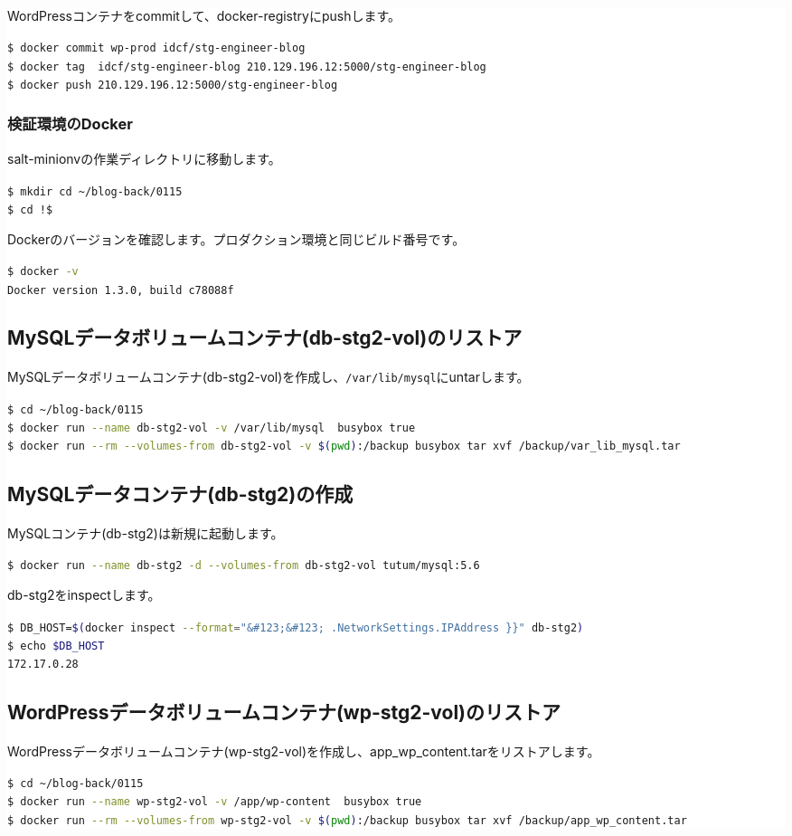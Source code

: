 WordPressコンテナをcommitして、docker-registryにpushします。

``` bash
$ docker commit wp-prod idcf/stg-engineer-blog
$ docker tag  idcf/stg-engineer-blog 210.129.196.12:5000/stg-engineer-blog
$ docker push 210.129.196.12:5000/stg-engineer-blog
```


### 検証環境のDocker

salt-minionvの作業ディレクトリに移動します。

``` bash
$ mkdir cd ~/blog-back/0115
$ cd !$
```

Dockerのバージョンを確認します。プロダクション環境と同じビルド番号です。

``` bash
$ docker -v
Docker version 1.3.0, build c78088f
```


## MySQLデータボリュームコンテナ(db-stg2-vol)のリストア

MySQLデータボリュームコンテナ(db-stg2-vol)を作成し、`/var/lib/mysql`にuntarします。

``` bash
$ cd ~/blog-back/0115
$ docker run --name db-stg2-vol -v /var/lib/mysql  busybox true
$ docker run --rm --volumes-from db-stg2-vol -v $(pwd):/backup busybox tar xvf /backup/var_lib_mysql.tar
```

## MySQLデータコンテナ(db-stg2)の作成

MySQLコンテナ(db-stg2)は新規に起動します。

``` bash
$ docker run --name db-stg2 -d --volumes-from db-stg2-vol tutum/mysql:5.6
```

db-stg2をinspectします。

``` bash
$ DB_HOST=$(docker inspect --format="&#123;&#123; .NetworkSettings.IPAddress }}" db-stg2)
$ echo $DB_HOST
172.17.0.28
```

## WordPressデータボリュームコンテナ(wp-stg2-vol)のリストア

WordPressデータボリュームコンテナ(wp-stg2-vol)を作成し、app_wp_content.tarをリストアします。

``` bash
$ cd ~/blog-back/0115
$ docker run --name wp-stg2-vol -v /app/wp-content  busybox true
$ docker run --rm --volumes-from wp-stg2-vol -v $(pwd):/backup busybox tar xvf /backup/app_wp_content.tar
```

